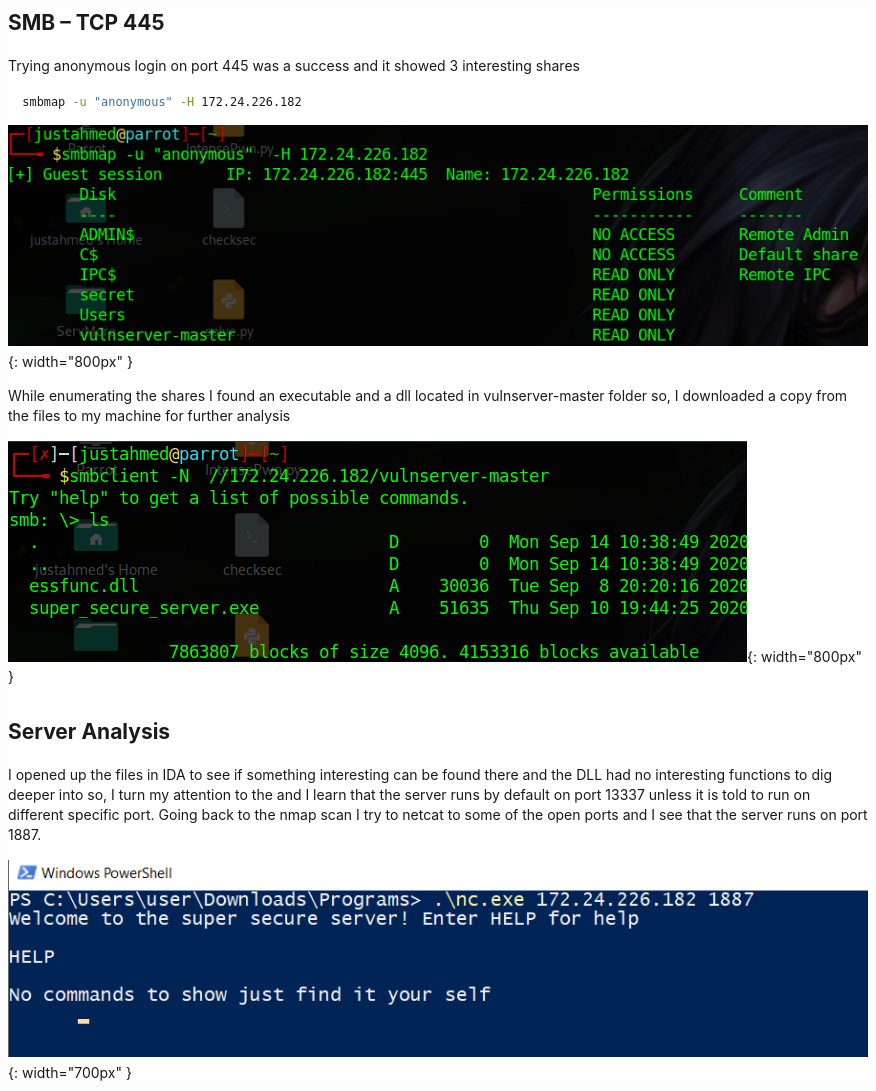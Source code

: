 ## SMB – TCP 445

Trying anonymous login on port 445 was a success and it showed 3 interesting shares
```bash
  smbmap -u "anonymous" -H 172.24.226.182
```               

![2](/assets/images/Crashed/2.png){: width="800px" }


While enumerating the shares I found an executable and a dll located in vulnserver-master folder so, I downloaded a copy from the files to my machine for further analysis

![3](/assets/images/Crashed/3.png){: width="800px" }

## Server Analysis
I opened up the files in IDA to see if something interesting can be found there and the DLL had no interesting functions to dig deeper into so, I turn my attention to the and I learn that the server runs by default on port 13337 unless it is told to run on different specific port. Going back to the nmap scan I try to netcat to some of the open ports and I see that the server runs on port 1887.

![4](/assets/images/Crashed/4.png){: width="700px" }
